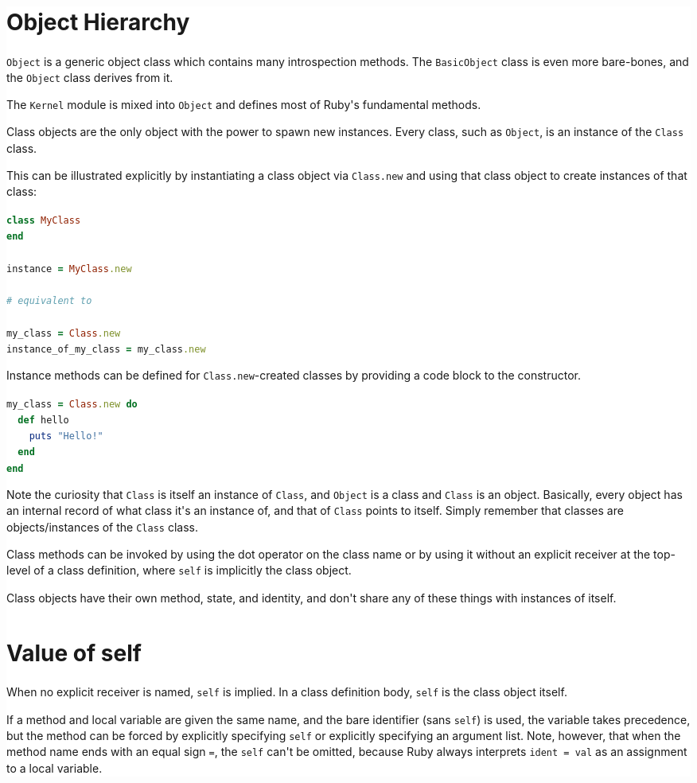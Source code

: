 # Object Hierarchy

`Object` is a generic object class which contains many introspection methods. The `BasicObject` class is even more bare-bones, and the `Object` class derives from it.

The `Kernel` module is mixed into `Object` and defines most of Ruby's fundamental methods.

Class objects are the only object with the power to spawn new instances. Every class, such as `Object`, is an instance of the `Class` class.

This can be illustrated explicitly by instantiating a class object via `Class.new` and using that class object to create instances of that class:

``` ruby
class MyClass
end

instance = MyClass.new

# equivalent to

my_class = Class.new
instance_of_my_class = my_class.new
```

Instance methods can be defined for `Class.new`-created classes by providing a code block to the constructor.

``` ruby
my_class = Class.new do
  def hello
    puts "Hello!"
  end
end
```

Note the curiosity that `Class` is itself an instance of `Class`, and `Object` is a class and `Class` is an object. Basically, every object has an internal record of what class it's an instance of, and that of `Class` points to itself. Simply remember that classes are objects/instances of the `Class` class.

Class methods can be invoked by using the dot operator on the class name or by using it without an explicit receiver at the top-level of a class definition, where `self` is implicitly the class object.

Class objects have their own method, state, and identity, and don't share any of these things with instances of itself.

# Value of self

When no explicit receiver is named, `self` is implied. In a class definition body, `self` is the class object itself.

If a method and local variable are given the same name, and the bare identifier (sans `self`) is used, the variable takes precedence, but the method can be forced by explicitly specifying `self` or explicitly specifying an argument list. Note, however, that when the method name ends with an equal sign `=`, the `self` can't be omitted, because Ruby always interprets `ident = val` as an assignment to a local variable.
